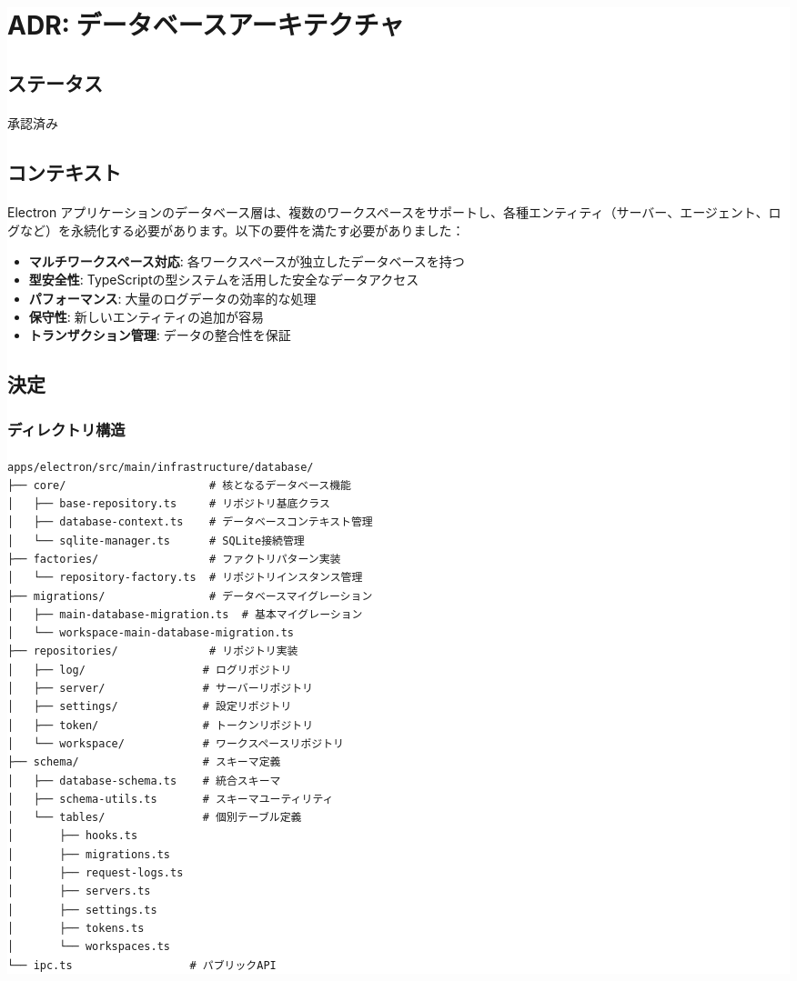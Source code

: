# ADR: データベースアーキテクチャ

## ステータス
承認済み

## コンテキスト
Electron アプリケーションのデータベース層は、複数のワークスペースをサポートし、各種エンティティ（サーバー、エージェント、ログなど）を永続化する必要があります。以下の要件を満たす必要がありました：

- **マルチワークスペース対応**: 各ワークスペースが独立したデータベースを持つ
- **型安全性**: TypeScriptの型システムを活用した安全なデータアクセス
- **パフォーマンス**: 大量のログデータの効率的な処理
- **保守性**: 新しいエンティティの追加が容易
- **トランザクション管理**: データの整合性を保証

## 決定

### ディレクトリ構造

```
apps/electron/src/main/infrastructure/database/
├── core/                      # 核となるデータベース機能
│   ├── base-repository.ts     # リポジトリ基底クラス
│   ├── database-context.ts    # データベースコンテキスト管理
│   └── sqlite-manager.ts      # SQLite接続管理
├── factories/                 # ファクトリパターン実装
│   └── repository-factory.ts  # リポジトリインスタンス管理
├── migrations/                # データベースマイグレーション
│   ├── main-database-migration.ts  # 基本マイグレーション
│   └── workspace-main-database-migration.ts
├── repositories/              # リポジトリ実装
│   ├── log/                  # ログリポジトリ
│   ├── server/               # サーバーリポジトリ
│   ├── settings/             # 設定リポジトリ
│   ├── token/                # トークンリポジトリ
│   └── workspace/            # ワークスペースリポジトリ
├── schema/                   # スキーマ定義
│   ├── database-schema.ts    # 統合スキーマ
│   ├── schema-utils.ts       # スキーマユーティリティ
│   └── tables/               # 個別テーブル定義
│       ├── hooks.ts
│       ├── migrations.ts
│       ├── request-logs.ts
│       ├── servers.ts
│       ├── settings.ts
│       ├── tokens.ts
│       └── workspaces.ts
└── ipc.ts                  # パブリックAPI
```
